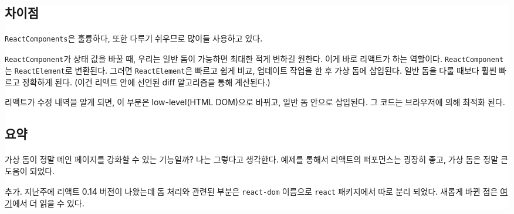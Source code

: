 ## 차이점

``` ReactComponents ```은 훌륭하다, 또한 다루기 쉬우므로 많이들 사용하고 있다.

``` ReactComponent ```가 상태 값을 바꿀 때, 우리는 일반 돔이 가능하면 최대한 적게 변하길 원한다. 이게 바로 리액트가 하는 역할이다. ``` ReactComponent ```는 ``` ReactElement ```로 변환된다. 그러면 ``` ReactElement ```은 빠르고 쉽게 비교, 업데이트 작업을 한 후 가상 돔에 삽입된다. 일반 돔을 다룰 때보다 훨씬 빠르고 정확하게 된다. (이건 리액트 안에 선언된 diff 알고리즘을 통해 계산된다.)

리액트가 수정 내역을 알게 되면, 이 부분은 low-level(HTML DOM)으로 바뀌고, 일반 돔 안으로 삽입된다. 그 코드는 브라우저에 의해 최적화 된다.

## 요약

가상 돔이 정말 메인 페이지를 강화할 수 있는 기능일까? 나는 그렇다고 생각한다. 예제를 통해서 리액트의 퍼포먼스는 굉장히 좋고, 가상 돔은 정말 큰 도움이 되었다.

추가. 지난주에 리액트 0.14 버전이 나왔는데 돔 처리와 관련된 부분은 ``` react-dom ``` 이름으로 ``` react ``` 패키지에서 따로 분리 되었다. 새롭게 바뀐 점은 [여기](https://facebook.github.io/react/blog/2015/10/07/react-v0.14.html#two-packages-react-and-react-dom)에서 더 읽을 수 있다.
